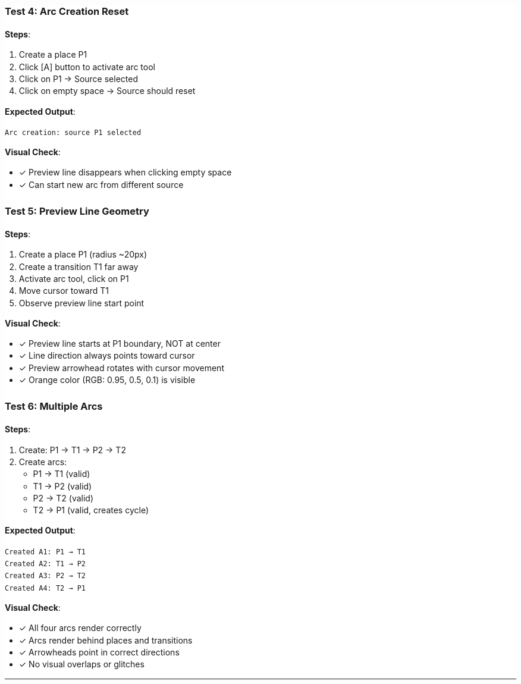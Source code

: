 ### Test 4: Arc Creation Reset

**Steps**:
1. Create a place P1
2. Click [A] button to activate arc tool
3. Click on P1 → Source selected
4. Click on empty space → Source should reset

**Expected Output**:
```
Arc creation: source P1 selected
```

**Visual Check**:
- ✓ Preview line disappears when clicking empty space
- ✓ Can start new arc from different source

### Test 5: Preview Line Geometry

**Steps**:
1. Create a place P1 (radius ~20px)
2. Create a transition T1 far away
3. Activate arc tool, click on P1
4. Move cursor toward T1
5. Observe preview line start point

**Visual Check**:
- ✓ Preview line starts at P1 boundary, NOT at center
- ✓ Line direction always points toward cursor
- ✓ Preview arrowhead rotates with cursor movement
- ✓ Orange color (RGB: 0.95, 0.5, 0.1) is visible

### Test 6: Multiple Arcs

**Steps**:
1. Create: P1 → T1 → P2 → T2
2. Create arcs:
   - P1 → T1 (valid)
   - T1 → P2 (valid)
   - P2 → T2 (valid)
   - T2 → P1 (valid, creates cycle)

**Expected Output**:
```
Created A1: P1 → T1
Created A2: T1 → P2
Created A3: P2 → T2
Created A4: T2 → P1
```

**Visual Check**:
- ✓ All four arcs render correctly
- ✓ Arcs render behind places and transitions
- ✓ Arrowheads point in correct directions
- ✓ No visual overlaps or glitches

---